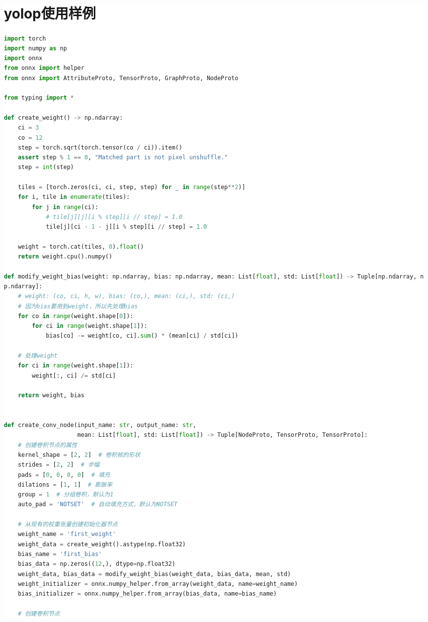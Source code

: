 # yolop使用样例

```python
import torch
import numpy as np
import onnx
from onnx import helper
from onnx import AttributeProto, TensorProto, GraphProto, NodeProto

from typing import *

def create_weight() -> np.ndarray:
    ci = 3
    co = 12
    step = torch.sqrt(torch.tensor(co / ci)).item()
    assert step % 1 == 0, "Matched part is not pixel unshuffle."
    step = int(step)

    tiles = [torch.zeros(ci, ci, step, step) for _ in range(step**2)]
    for i, tile in enumerate(tiles):
        for j in range(ci):
            # tile[j][j][i % step][i // step] = 1.0
            tile[j][ci - 1 - j][i % step][i // step] = 1.0

    weight = torch.cat(tiles, 0).float()
    return weight.cpu().numpy()

def modify_weight_bias(weight: np.ndarray, bias: np.ndarray, mean: List[float], std: List[float]) -> Tuple[np.ndarray, np.ndarray]:
    # weight: (co, ci, h, w), bias: (co,), mean: (ci,), std: (ci,)
    # 因为bias要用到weight，所以先处理bias
    for co in range(weight.shape[0]):
        for ci in range(weight.shape[1]):
            bias[co] -= weight[co, ci].sum() * (mean[ci] / std[ci])

    # 处理weight
    for ci in range(weight.shape[1]):
        weight[:, ci] /= std[ci]

    return weight, bias


def create_conv_node(input_name: str, output_name: str, 
                     mean: List[float], std: List[float]) -> Tuple[NodeProto, TensorProto, TensorProto]:
    # 创建卷积节点的属性
    kernel_shape = [2, 2]  # 卷积核的形状
    strides = [2, 2]  # 步幅
    pads = [0, 0, 0, 0]  # 填充
    dilations = [1, 1]  # 膨胀率
    group = 1  # 分组卷积，默认为1
    auto_pad = 'NOTSET'  # 自动填充方式，默认为NOTSET

    # 从现有的权重张量创建初始化器节点
    weight_name = 'first_weight'
    weight_data = create_weight().astype(np.float32)
    bias_name = 'first_bias'
    bias_data = np.zeros((12,), dtype=np.float32)
    weight_data, bias_data = modify_weight_bias(weight_data, bias_data, mean, std)
    weight_initializer = onnx.numpy_helper.from_array(weight_data, name=weight_name)
    bias_initializer = onnx.numpy_helper.from_array(bias_data, name=bias_name)

    # 创建卷积节点
```